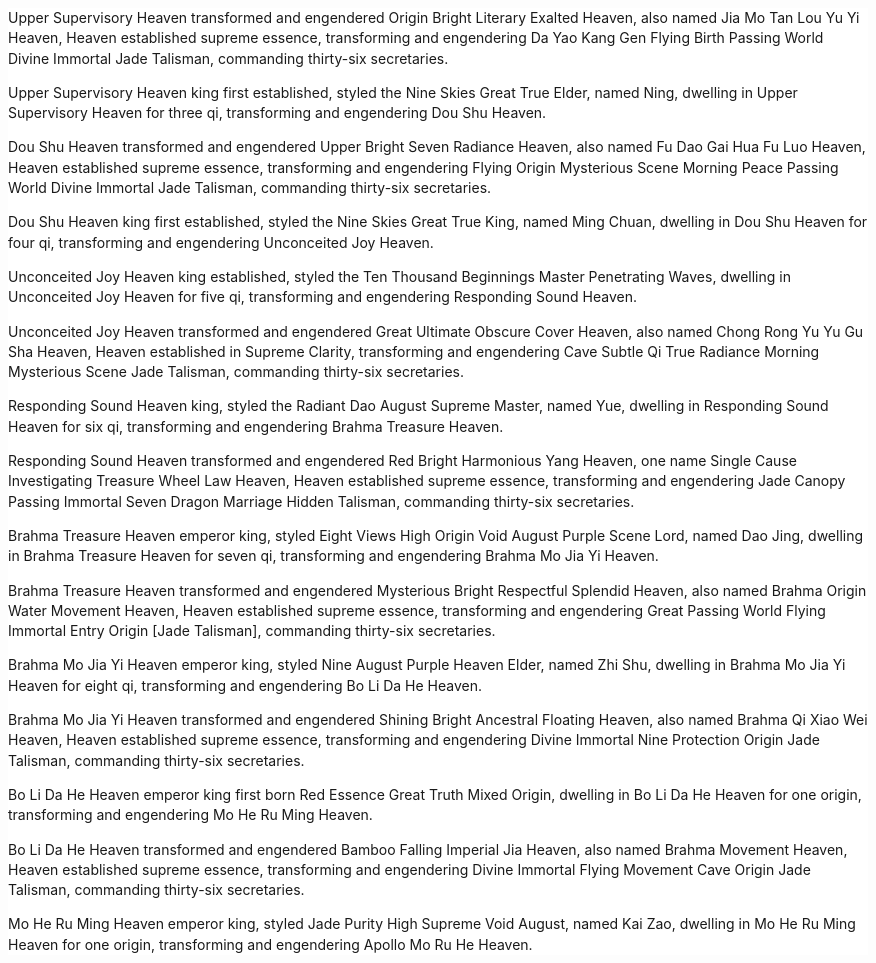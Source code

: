 Upper Supervisory Heaven transformed and engendered Origin Bright Literary Exalted Heaven, also named Jia Mo Tan Lou Yu Yi Heaven, Heaven established supreme essence, transforming and engendering Da Yao Kang Gen Flying Birth Passing World Divine Immortal Jade Talisman, commanding thirty-six secretaries.  

Upper Supervisory Heaven king first established, styled the Nine Skies Great True Elder, named Ning, dwelling in Upper Supervisory Heaven for three qi, transforming and engendering Dou Shu Heaven.  

Dou Shu Heaven transformed and engendered Upper Bright Seven Radiance Heaven, also named Fu Dao Gai Hua Fu Luo Heaven, Heaven established supreme essence, transforming and engendering Flying Origin Mysterious Scene Morning Peace Passing World Divine Immortal Jade Talisman, commanding thirty-six secretaries.  

Dou Shu Heaven king first established, styled the Nine Skies Great True King, named Ming Chuan, dwelling in Dou Shu Heaven for four qi, transforming and engendering Unconceited Joy Heaven.  

Unconceited Joy Heaven king established, styled the Ten Thousand Beginnings Master Penetrating Waves, dwelling in Unconceited Joy Heaven for five qi, transforming and engendering Responding Sound Heaven.  

Unconceited Joy Heaven transformed and engendered Great Ultimate Obscure Cover Heaven, also named Chong Rong Yu Yu Gu Sha Heaven, Heaven established in Supreme Clarity, transforming and engendering Cave Subtle Qi True Radiance Morning Mysterious Scene Jade Talisman, commanding thirty-six secretaries.  

Responding Sound Heaven king, styled the Radiant Dao August Supreme Master, named Yue, dwelling in Responding Sound Heaven for six qi, transforming and engendering Brahma Treasure Heaven.  

Responding Sound Heaven transformed and engendered Red Bright Harmonious Yang Heaven, one name Single Cause Investigating Treasure Wheel Law Heaven, Heaven established supreme essence, transforming and engendering Jade Canopy Passing Immortal Seven Dragon Marriage Hidden Talisman, commanding thirty-six secretaries.  

Brahma Treasure Heaven emperor king, styled Eight Views High Origin Void August Purple Scene Lord, named Dao Jing, dwelling in Brahma Treasure Heaven for seven qi, transforming and engendering Brahma Mo Jia Yi Heaven.  

Brahma Treasure Heaven transformed and engendered Mysterious Bright Respectful Splendid Heaven, also named Brahma Origin Water Movement Heaven, Heaven established supreme essence, transforming and engendering Great Passing World Flying Immortal Entry Origin [Jade Talisman], commanding thirty-six secretaries.  

Brahma Mo Jia Yi Heaven emperor king, styled Nine August Purple Heaven Elder, named Zhi Shu, dwelling in Brahma Mo Jia Yi Heaven for eight qi, transforming and engendering Bo Li Da He Heaven.  

Brahma Mo Jia Yi Heaven transformed and engendered Shining Bright Ancestral Floating Heaven, also named Brahma Qi Xiao Wei Heaven, Heaven established supreme essence, transforming and engendering Divine Immortal Nine Protection Origin Jade Talisman, commanding thirty-six secretaries.  

Bo Li Da He Heaven emperor king first born Red Essence Great Truth Mixed Origin, dwelling in Bo Li Da He Heaven for one origin, transforming and engendering Mo He Ru Ming Heaven.  

Bo Li Da He Heaven transformed and engendered Bamboo Falling Imperial Jia Heaven, also named Brahma Movement Heaven, Heaven established supreme essence, transforming and engendering Divine Immortal Flying Movement Cave Origin Jade Talisman, commanding thirty-six secretaries.  

Mo He Ru Ming Heaven emperor king, styled Jade Purity High Supreme Void August, named Kai Zao, dwelling in Mo He Ru Ming Heaven for one origin, transforming and engendering Apollo Mo Ru He Heaven.  
